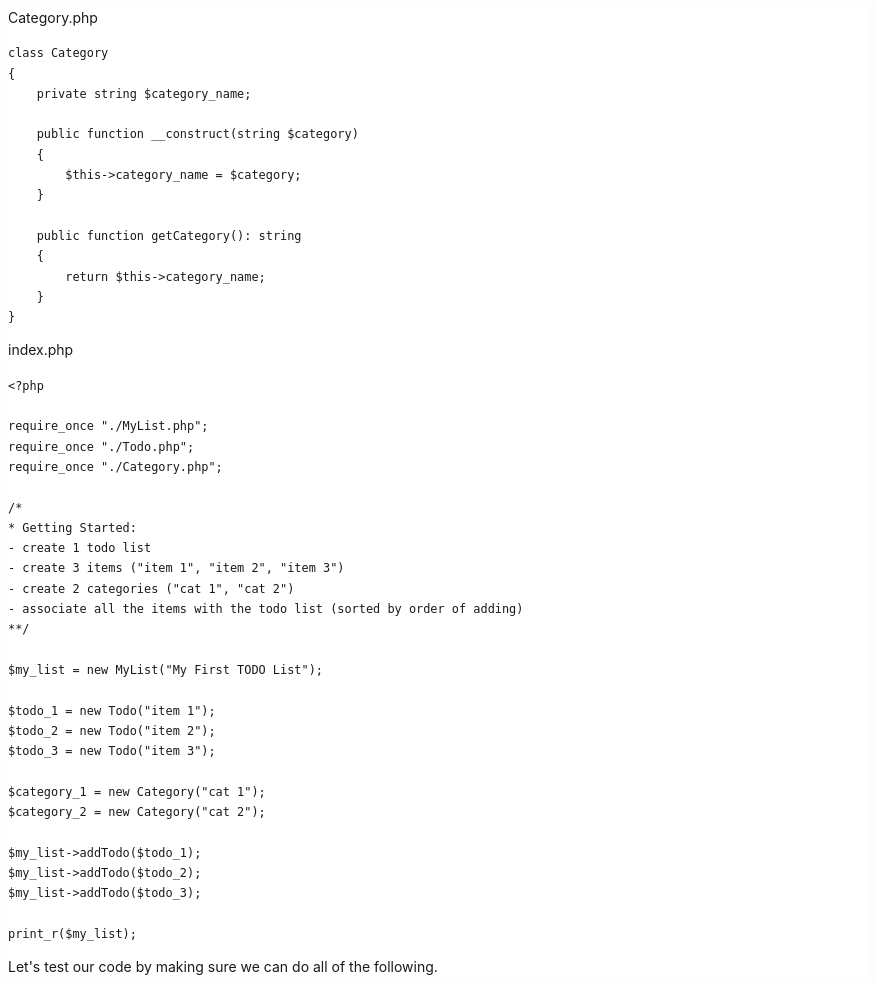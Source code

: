 Category.php

```
class Category
{
    private string $category_name;

    public function __construct(string $category)
    {
        $this->category_name = $category;
    }

    public function getCategory(): string
    {
        return $this->category_name;
    }
}

```

index.php

```
<?php

require_once "./MyList.php";
require_once "./Todo.php";
require_once "./Category.php";

/*
* Getting Started:
- create 1 todo list
- create 3 items ("item 1", "item 2", "item 3")
- create 2 categories ("cat 1", "cat 2")
- associate all the items with the todo list (sorted by order of adding)
**/

$my_list = new MyList("My First TODO List");

$todo_1 = new Todo("item 1");
$todo_2 = new Todo("item 2");
$todo_3 = new Todo("item 3");

$category_1 = new Category("cat 1");
$category_2 = new Category("cat 2");

$my_list->addTodo($todo_1);
$my_list->addTodo($todo_2);
$my_list->addTodo($todo_3);

print_r($my_list);
```

Let's test our code by making sure we can do all of the following.
